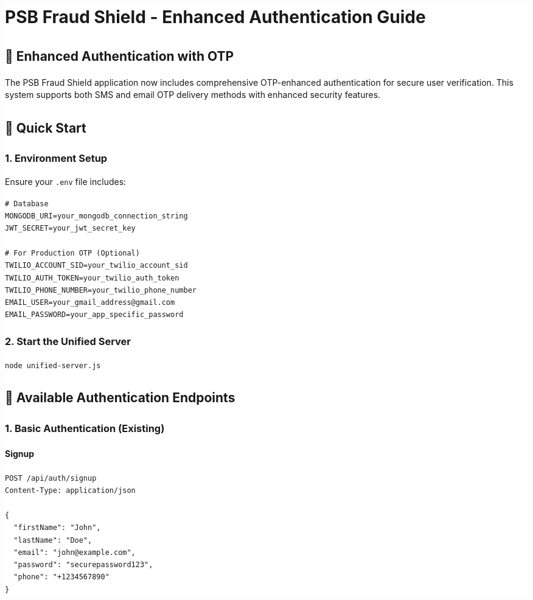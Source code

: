 # PSB Fraud Shield - Enhanced Authentication Guide

## 🔐 Enhanced Authentication with OTP

The PSB Fraud Shield application now includes comprehensive OTP-enhanced authentication for secure user verification. This system supports both SMS and email OTP delivery methods with enhanced security features.

## 🚀 Quick Start

### 1. Environment Setup

Ensure your `.env` file includes:
```env
# Database
MONGODB_URI=your_mongodb_connection_string
JWT_SECRET=your_jwt_secret_key

# For Production OTP (Optional)
TWILIO_ACCOUNT_SID=your_twilio_account_sid
TWILIO_AUTH_TOKEN=your_twilio_auth_token
TWILIO_PHONE_NUMBER=your_twilio_phone_number
EMAIL_USER=your_gmail_address@gmail.com
EMAIL_PASSWORD=your_app_specific_password
```

### 2. Start the Unified Server
```bash
node unified-server.js
```

## 📱 Available Authentication Endpoints

### 1. Basic Authentication (Existing)

#### Signup
```http
POST /api/auth/signup
Content-Type: application/json

{
  "firstName": "John",
  "lastName": "Doe",
  "email": "john@example.com",
  "password": "securepassword123",
  "phone": "+1234567890"
}
```
